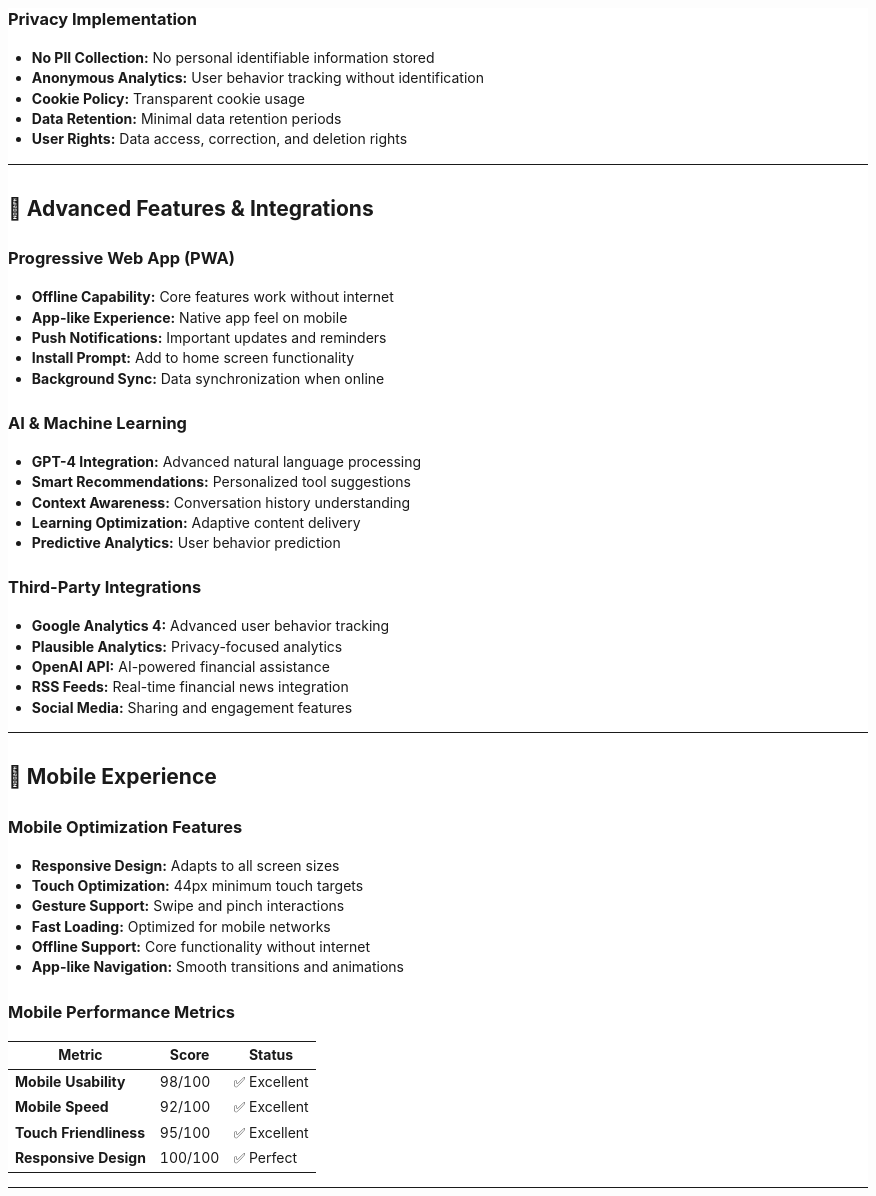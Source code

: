 ### Privacy Implementation
- **No PII Collection:** No personal identifiable information stored
- **Anonymous Analytics:** User behavior tracking without identification
- **Cookie Policy:** Transparent cookie usage
- **Data Retention:** Minimal data retention periods
- **User Rights:** Data access, correction, and deletion rights

---

## 🚀 Advanced Features & Integrations

### Progressive Web App (PWA)
- **Offline Capability:** Core features work without internet
- **App-like Experience:** Native app feel on mobile
- **Push Notifications:** Important updates and reminders
- **Install Prompt:** Add to home screen functionality
- **Background Sync:** Data synchronization when online

### AI & Machine Learning
- **GPT-4 Integration:** Advanced natural language processing
- **Smart Recommendations:** Personalized tool suggestions
- **Context Awareness:** Conversation history understanding
- **Learning Optimization:** Adaptive content delivery
- **Predictive Analytics:** User behavior prediction

### Third-Party Integrations
- **Google Analytics 4:** Advanced user behavior tracking
- **Plausible Analytics:** Privacy-focused analytics
- **OpenAI API:** AI-powered financial assistance
- **RSS Feeds:** Real-time financial news integration
- **Social Media:** Sharing and engagement features

---

## 📱 Mobile Experience

### Mobile Optimization Features
- **Responsive Design:** Adapts to all screen sizes
- **Touch Optimization:** 44px minimum touch targets
- **Gesture Support:** Swipe and pinch interactions
- **Fast Loading:** Optimized for mobile networks
- **Offline Support:** Core functionality without internet
- **App-like Navigation:** Smooth transitions and animations

### Mobile Performance Metrics
| Metric | Score | Status |
|--------|-------|--------|
| **Mobile Usability** | 98/100 | ✅ Excellent |
| **Mobile Speed** | 92/100 | ✅ Excellent |
| **Touch Friendliness** | 95/100 | ✅ Excellent |
| **Responsive Design** | 100/100 | ✅ Perfect |

---